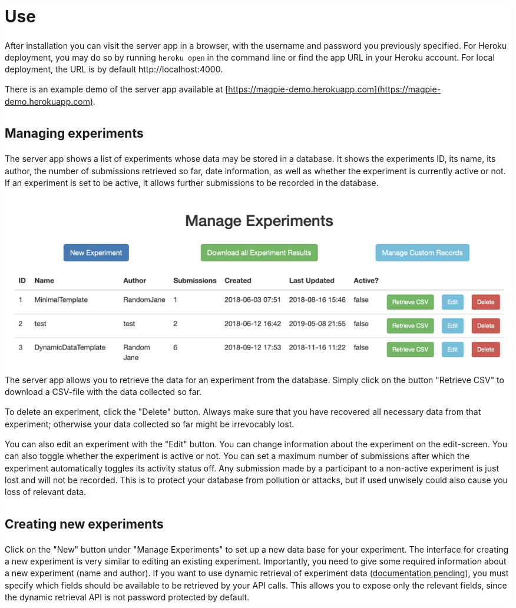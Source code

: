# Use 

After installation you can visit the server app in a browser, with the username and password you previously specified. For Heroku deployment, you may do so by running `heroku open` in the command line or find the app URL in your Heroku account. For local deployment, the URL is by default http://localhost:4000.

There is an example demo of the server app available at [https://magpie-demo.herokuapp.com](https://magpie-demo.herokuapp.com).

## Managing experiments

The server app shows a list of experiments whose data may be stored in a database. It
shows the experiments ID, its name, its author, the number of submissions retrieved so far,
date information, as well as whether the experiment is currently active or not. If an
experiment is set to be active, it allows further submissions to be recorded in the
database.

<img src="../../images/server_app_screen.png" width="100%">

The server app allows you to retrieve the data for an experiment from the database. Simply
click on the button "Retrieve CSV" to download a CSV-file with the data collected so far.

To delete an experiment, click the "Delete" button. Always make sure that you have recovered
all necessary data from that experiment; otherwise your data collected so far might be
irrevocably lost.

You can also edit an experiment with the "Edit" button. You can change information about the
experiment on the edit-screen. You can also toggle whether the experiment is active or not. You
can set a maximum number of submissions after which the experiment automatically toggles its
activity status off. Any submission made by a participant to a non-active experiment is just
lost and will not be recorded. This is to protect your database from pollution or attacks, but
if used unwisely could also cause you loss of relevant data.

## Creating new experiments

Click on the "New" button under "Manage Experiments" to set up a new data base for your
experiment. The interface for creating a new experiment is very similar to editing an existing
experiment. Importantly, you need to give some required information about a new experiment
(name and author). If you want to use dynamic retrieval of experiment data ([documentation
pending](fill_me)), you must specify which fields should be available to be retrieved by your
API calls. This allows you to expose only the relevant fields, since the dynamic retrieval API
is not password protected by default.
